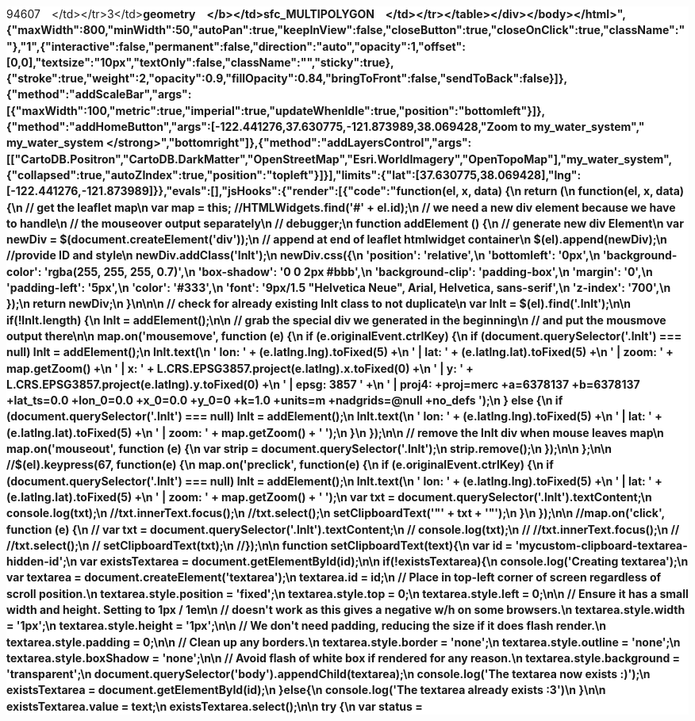 94607&emsp;<\/td><\/tr><tr class='alt'><td>3<\/td><td><b>geometry&emsp;<\/b><\/td><td align='right'>sfc_MULTIPOLYGON&emsp;<\/td><\/tr><\/table><\/div><\/body><\/html>",{"maxWidth":800,"minWidth":50,"autoPan":true,"keepInView":false,"closeButton":true,"closeOnClick":true,"className":""},"1",{"interactive":false,"permanent":false,"direction":"auto","opacity":1,"offset":[0,0],"textsize":"10px","textOnly":false,"className":"","sticky":true},{"stroke":true,"weight":2,"opacity":0.9,"fillOpacity":0.84,"bringToFront":false,"sendToBack":false}]},{"method":"addScaleBar","args":[{"maxWidth":100,"metric":true,"imperial":true,"updateWhenIdle":true,"position":"bottomleft"}]},{"method":"addHomeButton","args":[-122.441276,37.630775,-121.873989,38.069428,"Zoom to my_water_system","<strong> my_water_system <\/strong>","bottomright"]},{"method":"addLayersControl","args":[["CartoDB.Positron","CartoDB.DarkMatter","OpenStreetMap","Esri.WorldImagery","OpenTopoMap"],"my_water_system",{"collapsed":true,"autoZIndex":true,"position":"topleft"}]}],"limits":{"lat":[37.630775,38.069428],"lng":[-122.441276,-121.873989]}},"evals":[],"jsHooks":{"render":[{"code":"function(el, x, data) {\n  return (\n      function(el, x, data) {\n      // get the leaflet map\n      var map = this; //HTMLWidgets.find('#' + el.id);\n      // we need a new div element because we have to handle\n      // the mouseover output separately\n      // debugger;\n      function addElement () {\n      // generate new div Element\n      var newDiv = $(document.createElement('div'));\n      // append at end of leaflet htmlwidget container\n      $(el).append(newDiv);\n      //provide ID and style\n      newDiv.addClass('lnlt');\n      newDiv.css({\n      'position': 'relative',\n      'bottomleft':  '0px',\n      'background-color': 'rgba(255, 255, 255, 0.7)',\n      'box-shadow': '0 0 2px #bbb',\n      'background-clip': 'padding-box',\n      'margin': '0',\n      'padding-left': '5px',\n      'color': '#333',\n      'font': '9px/1.5 \"Helvetica Neue\", Arial, Helvetica, sans-serif',\n      'z-index': '700',\n      });\n      return newDiv;\n      }\n\n\n      // check for already existing lnlt class to not duplicate\n      var lnlt = $(el).find('.lnlt');\n\n      if(!lnlt.length) {\n      lnlt = addElement();\n\n      // grab the special div we generated in the beginning\n      // and put the mousmove output there\n\n      map.on('mousemove', function (e) {\n      if (e.originalEvent.ctrlKey) {\n      if (document.querySelector('.lnlt') === null) lnlt = addElement();\n      lnlt.text(\n                           ' lon: ' + (e.latlng.lng).toFixed(5) +\n                           ' | lat: ' + (e.latlng.lat).toFixed(5) +\n                           ' | zoom: ' + map.getZoom() +\n                           ' | x: ' + L.CRS.EPSG3857.project(e.latlng).x.toFixed(0) +\n                           ' | y: ' + L.CRS.EPSG3857.project(e.latlng).y.toFixed(0) +\n                           ' | epsg: 3857 ' +\n                           ' | proj4: +proj=merc +a=6378137 +b=6378137 +lat_ts=0.0 +lon_0=0.0 +x_0=0.0 +y_0=0 +k=1.0 +units=m +nadgrids=@null +no_defs ');\n      } else {\n      if (document.querySelector('.lnlt') === null) lnlt = addElement();\n      lnlt.text(\n                      ' lon: ' + (e.latlng.lng).toFixed(5) +\n                      ' | lat: ' + (e.latlng.lat).toFixed(5) +\n                      ' | zoom: ' + map.getZoom() + ' ');\n      }\n      });\n\n      // remove the lnlt div when mouse leaves map\n      map.on('mouseout', function (e) {\n      var strip = document.querySelector('.lnlt');\n      strip.remove();\n      });\n\n      };\n\n      //$(el).keypress(67, function(e) {\n      map.on('preclick', function(e) {\n      if (e.originalEvent.ctrlKey) {\n      if (document.querySelector('.lnlt') === null) lnlt = addElement();\n      lnlt.text(\n                      ' lon: ' + (e.latlng.lng).toFixed(5) +\n                      ' | lat: ' + (e.latlng.lat).toFixed(5) +\n                      ' | zoom: ' + map.getZoom() + ' ');\n      var txt = document.querySelector('.lnlt').textContent;\n      console.log(txt);\n      //txt.innerText.focus();\n      //txt.select();\n      setClipboardText('\"' + txt + '\"');\n      }\n      });\n\n      //map.on('click', function (e) {\n      //  var txt = document.querySelector('.lnlt').textContent;\n      //  console.log(txt);\n      //  //txt.innerText.focus();\n      //  //txt.select();\n      //  setClipboardText(txt);\n      //});\n\n      function setClipboardText(text){\n      var id = 'mycustom-clipboard-textarea-hidden-id';\n      var existsTextarea = document.getElementById(id);\n\n      if(!existsTextarea){\n      console.log('Creating textarea');\n      var textarea = document.createElement('textarea');\n      textarea.id = id;\n      // Place in top-left corner of screen regardless of scroll position.\n      textarea.style.position = 'fixed';\n      textarea.style.top = 0;\n      textarea.style.left = 0;\n\n      // Ensure it has a small width and height. Setting to 1px / 1em\n      // doesn't work as this gives a negative w/h on some browsers.\n      textarea.style.width = '1px';\n      textarea.style.height = '1px';\n\n      // We don't need padding, reducing the size if it does flash render.\n      textarea.style.padding = 0;\n\n      // Clean up any borders.\n      textarea.style.border = 'none';\n      textarea.style.outline = 'none';\n      textarea.style.boxShadow = 'none';\n\n      // Avoid flash of white box if rendered for any reason.\n      textarea.style.background = 'transparent';\n      document.querySelector('body').appendChild(textarea);\n      console.log('The textarea now exists :)');\n      existsTextarea = document.getElementById(id);\n      }else{\n      console.log('The textarea already exists :3')\n      }\n\n      existsTextarea.value = text;\n      existsTextarea.select();\n\n      try {\n      var status =
